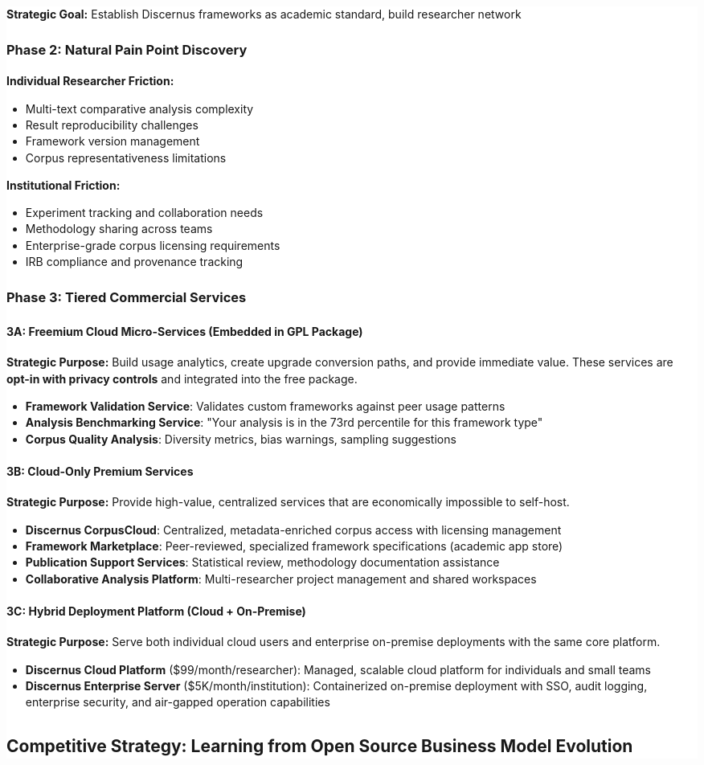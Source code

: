 **Strategic Goal:** Establish Discernus frameworks as academic standard, build researcher network

### Phase 2: Natural Pain Point Discovery

**Individual Researcher Friction:**

- Multi-text comparative analysis complexity
- Result reproducibility challenges
- Framework version management
- Corpus representativeness limitations

**Institutional Friction:**

- Experiment tracking and collaboration needs
- Methodology sharing across teams
- Enterprise-grade corpus licensing requirements
- IRB compliance and provenance tracking

### Phase 3: Tiered Commercial Services

#### 3A: Freemium Cloud Micro-Services (Embedded in GPL Package)

**Strategic Purpose:** Build usage analytics, create upgrade conversion paths, and provide immediate value. These services are **opt-in with privacy controls** and integrated into the free package.

- **Framework Validation Service**: Validates custom frameworks against peer usage patterns
- **Analysis Benchmarking Service**: "Your analysis is in the 73rd percentile for this framework type"
- **Corpus Quality Analysis**: Diversity metrics, bias warnings, sampling suggestions

#### 3B: Cloud-Only Premium Services

**Strategic Purpose:** Provide high-value, centralized services that are economically impossible to self-host.

- **Discernus CorpusCloud**: Centralized, metadata-enriched corpus access with licensing management
- **Framework Marketplace**: Peer-reviewed, specialized framework specifications (academic app store)
- **Publication Support Services**: Statistical review, methodology documentation assistance
- **Collaborative Analysis Platform**: Multi-researcher project management and shared workspaces

#### 3C: Hybrid Deployment Platform (Cloud + On-Premise)

**Strategic Purpose:** Serve both individual cloud users and enterprise on-premise deployments with the same core platform.

- **Discernus Cloud Platform** ($99/month/researcher): Managed, scalable cloud platform for individuals and small teams
- **Discernus Enterprise Server** ($5K/month/institution): Containerized on-premise deployment with SSO, audit logging, enterprise security, and air-gapped operation capabilities

## Competitive Strategy: Learning from Open Source Business Model Evolution
